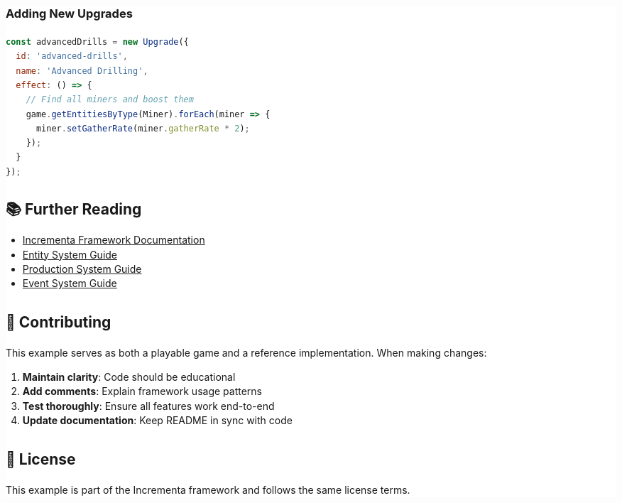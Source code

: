 ### Adding New Upgrades
```javascript
const advancedDrills = new Upgrade({
  id: 'advanced-drills',
  name: 'Advanced Drilling',
  effect: () => {
    // Find all miners and boost them
    game.getEntitiesByType(Miner).forEach(miner => {
      miner.setGatherRate(miner.gatherRate * 2);
    });
  }
});
```

## 📚 Further Reading

- [Incrementa Framework Documentation](../../../README.md)
- [Entity System Guide](../../../docs/entities.md)
- [Production System Guide](../../../docs/production.md)
- [Event System Guide](../../../docs/events.md)

## 🤝 Contributing

This example serves as both a playable game and a reference implementation. When making changes:

1. **Maintain clarity**: Code should be educational
2. **Add comments**: Explain framework usage patterns
3. **Test thoroughly**: Ensure all features work end-to-end
4. **Update documentation**: Keep README in sync with code

## 📄 License

This example is part of the Incrementa framework and follows the same license terms.